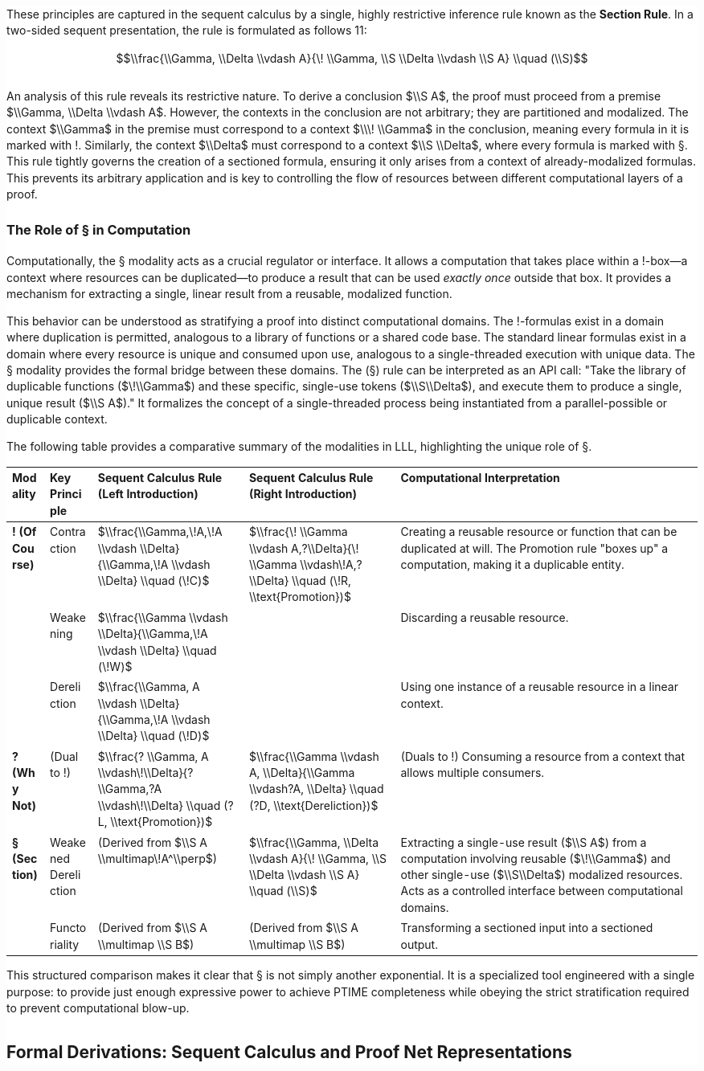 These principles are captured in the sequent calculus by a single, highly restrictive inference rule known as the **Section Rule**. In a two-sided sequent presentation, the rule is formulated as follows 11:

$$\\frac{\\Gamma, \\Delta \\vdash A}{\! \\Gamma, \\S \\Delta \\vdash \\S A} \\quad (\\S)$$  
An analysis of this rule reveals its restrictive nature. To derive a conclusion $\\S A$, the proof must proceed from a premise $\\Gamma, \\Delta \\vdash A$. However, the contexts in the conclusion are not arbitrary; they are partitioned and modalized. The context $\\Gamma$ in the premise must correspond to a context $\\\! \\Gamma$ in the conclusion, meaning every formula in it is marked with \!. Similarly, the context $\\Delta$ must correspond to a context $\\S \\Delta$, where every formula is marked with §. This rule tightly governs the creation of a sectioned formula, ensuring it only arises from a context of already-modalized formulas. This prevents its arbitrary application and is key to controlling the flow of resources between different computational layers of a proof.

### **The Role of § in Computation**

Computationally, the § modality acts as a crucial regulator or interface. It allows a computation that takes place within a \!-box—a context where resources can be duplicated—to produce a result that can be used *exactly once* outside that box. It provides a mechanism for extracting a single, linear result from a reusable, modalized function.

This behavior can be understood as stratifying a proof into distinct computational domains. The \!-formulas exist in a domain where duplication is permitted, analogous to a library of functions or a shared code base. The standard linear formulas exist in a domain where every resource is unique and consumed upon use, analogous to a single-threaded execution with unique data. The § modality provides the formal bridge between these domains. The (§) rule can be interpreted as an API call: "Take the library of duplicable functions ($\!\\Gamma$) and these specific, single-use tokens ($\\S\\Delta$), and execute them to produce a single, unique result ($\\S A$)." It formalizes the concept of a single-threaded process being instantiated from a parallel-possible or duplicable context.

The following table provides a comparative summary of the modalities in LLL, highlighting the unique role of §.

| Modality | Key Principle | Sequent Calculus Rule (Left Introduction) | Sequent Calculus Rule (Right Introduction) | Computational Interpretation |
| :---- | :---- | :---- | :---- | :---- |
| **\! (Of Course)** | Contraction | $\\frac{\\Gamma,\!A,\!A \\vdash \\Delta}{\\Gamma,\!A \\vdash \\Delta} \\quad (\!C)$ | $\\frac{\! \\Gamma \\vdash A,?\\Delta}{\! \\Gamma \\vdash\!A,?\\Delta} \\quad (\!R, \\text{Promotion})$ | Creating a reusable resource or function that can be duplicated at will. The Promotion rule "boxes up" a computation, making it a duplicable entity. |
|  | Weakening | $\\frac{\\Gamma \\vdash \\Delta}{\\Gamma,\!A \\vdash \\Delta} \\quad (\!W)$ |  | Discarding a reusable resource. |
|  | Dereliction | $\\frac{\\Gamma, A \\vdash \\Delta}{\\Gamma,\!A \\vdash \\Delta} \\quad (\!D)$ |  | Using one instance of a reusable resource in a linear context. |
| **? (Why Not)** | (Dual to \!) | $\\frac{? \\Gamma, A \\vdash\!\\Delta}{? \\Gamma,?A \\vdash\!\\Delta} \\quad (?L, \\text{Promotion})$ | $\\frac{\\Gamma \\vdash A, \\Delta}{\\Gamma \\vdash?A, \\Delta} \\quad (?D, \\text{Dereliction})$ | (Duals to \!) Consuming a resource from a context that allows multiple consumers. |
| **§ (Section)** | Weakened Dereliction | (Derived from $\\S A \\multimap\!A^\\perp$) | $\\frac{\\Gamma, \\Delta \\vdash A}{\! \\Gamma, \\S \\Delta \\vdash \\S A} \\quad (\\S)$ | Extracting a single-use result ($\\S A$) from a computation involving reusable ($\!\\Gamma$) and other single-use ($\\S\\Delta$) modalized resources. Acts as a controlled interface between computational domains. |
|  | Functoriality | (Derived from $\\S A \\multimap \\S B$) | (Derived from $\\S A \\multimap \\S B$) | Transforming a sectioned input into a sectioned output. |

This structured comparison makes it clear that § is not simply another exponential. It is a specialized tool engineered with a single purpose: to provide just enough expressive power to achieve PTIME completeness while obeying the strict stratification required to prevent computational blow-up.

## **Formal Derivations: Sequent Calculus and Proof Net Representations**
